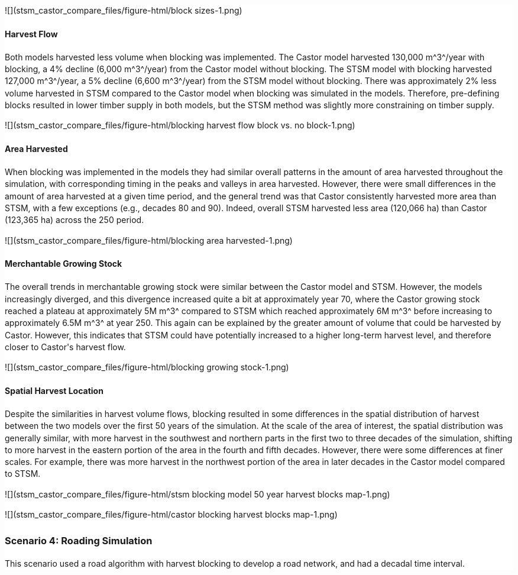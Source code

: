 ![](stsm_castor_compare_files/figure-html/block sizes-1.png)

#### Harvest Flow
Both models harvested less volume when blocking was implemented. The Castor model harvested 130,000 m^3^/year with blocking, a 4% decline (6,000 m^3^/year) from the Castor model without blocking. The STSM model with blocking harvested 127,000 m^3^/year, a 5% decline (6,600 m^3^/year) from the STSM model without blocking. There was approximately 2% less volume harvested in STSM compared to the Castor model when blocking was simulated in the models. Therefore, pre-defining blocks resulted in lower timber supply in both models, but the STSM method was slightly more constraining on timber supply.

![](stsm_castor_compare_files/figure-html/blocking harvest flow block vs. no block-1.png)

#### Area Harvested 
When blocking was implemented in the models they had similar overall patterns in the amount of area harvested throughout the simulation, with corresponding timing in the peaks and valleys in area harvested. However, there were small differences in the amount of area harvested at a given time period, and the general trend was that Castor consistently harvested more area than STSM, with a few exceptions (e.g., decades 80 and 90). Indeed, overall STSM harvested less area (120,066 ha) than Castor (123,365 ha) across the 250 period. 

![](stsm_castor_compare_files/figure-html/blocking area harvested-1.png)

#### Merchantable Growing Stock
The overall trends in merchantable growing stock were similar between the Castor model and STSM. However, the models increasingly diverged, and this divergence increased quite a bit at approximately year 70, where the Castor growing stock reached a plateau at approximately 5M m^3^ compared to STSM which reached approximately 6M m^3^ before increasing to approximately 6.5M m^3^ at year 250.  This again can be explained by the greater amount of volume that could be harvested by Castor. However, this indicates that STSM could have potentially increased to a higher long-term harvest level, and therefore closer to Castor's harvest flow.

![](stsm_castor_compare_files/figure-html/blocking growing stock-1.png)

#### Spatial Harvest Location
Despite the similarities in harvest volume flows, blocking resulted in some differences in the spatial distribution of harvest between the two models over the first 50 years of the simulation. At the scale of the area of interest, the spatial distribution was generally similar, with more harvest in the southwest and northern parts in the first two to three decades of the simulation, shifting to more harvest in the eastern portion of the area in the fourth and fifth decades. However, there were some differences at finer scales. For example, there was more harvest in the northwest portion of the area in later decades in the Castor model compared to STSM.

![](stsm_castor_compare_files/figure-html/stsm blocking model 50 year harvest blocks map-1.png)

![](stsm_castor_compare_files/figure-html/castor blocking harvest blocks map-1.png)


### Scenario 4: Roading Simulation
This scenario used a road algorithm with harvest blocking to develop a road network, and had a decadal time interval.
